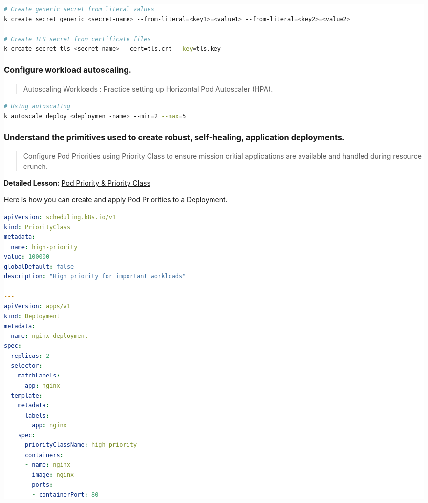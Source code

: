 ```bash
# Create generic secret from literal values
k create secret generic <secret-name> --from-literal=<key1>=<value1> --from-literal=<key2>=<value2>

# Create TLS secret from certificate files
k create secret tls <secret-name> --cert=tls.crt --key=tls.key

```

### Configure workload autoscaling.
> Autoscaling Workloads : Practice setting up Horizontal Pod Autoscaler (HPA).

```bash
# Using autoscaling
k autoscale deploy <deployment-name> --min=2 --max=5
```

### Understand the primitives used to create robust, self-healing, application deployments.
> Configure Pod Priorities using Priority Class to ensure mission critial applications are available and handled during resource crunch.

**Detailed Lesson:** [Pod Priority & Priority Class](https://techiescamp.com/courses/certified-kubernetes-administrator-course/lectures/60175740)

Here is how you can create and apply Pod Priorities to a Deployment.

```yaml
apiVersion: scheduling.k8s.io/v1
kind: PriorityClass
metadata:
  name: high-priority
value: 100000
globalDefault: false
description: "High priority for important workloads"

---
apiVersion: apps/v1
kind: Deployment
metadata:
  name: nginx-deployment
spec:
  replicas: 2
  selector:
    matchLabels:
      app: nginx
  template:
    metadata:
      labels:
        app: nginx
    spec:
      priorityClassName: high-priority
      containers:
      - name: nginx
        image: nginx
        ports:
        - containerPort: 80
```
